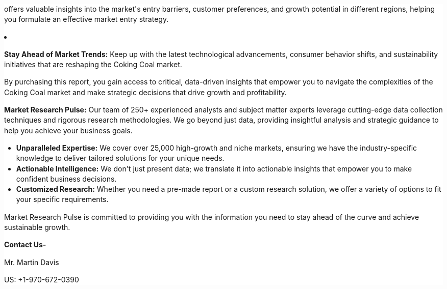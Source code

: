 offers valuable insights into the market's entry barriers, customer preferences, and growth potential in different regions, helping you formulate an effective market entry strategy.</p></li><li><p><strong>Stay Ahead of Market Trends:</strong> Keep up with the latest technological advancements, consumer behavior shifts, and sustainability initiatives that are reshaping the Coking Coal market.</p></li></ol><p>By purchasing this report, you gain access to critical, data-driven insights that empower you to navigate the complexities of the Coking Coal market and make strategic decisions that drive growth and profitability.</p><p><strong>Market Research Pulse:</strong>&nbsp;Our team of 250+ experienced analysts and subject matter experts leverage cutting-edge data collection techniques and rigorous research methodologies. We go beyond just data, providing insightful analysis and strategic guidance to help you achieve your business goals.</p><ul><li><strong>Unparalleled Expertise:</strong>&nbsp;We cover over 25,000 high-growth and niche markets, ensuring we have the industry-specific knowledge to deliver tailored solutions for your unique needs.</li><li><strong>Actionable Intelligence:</strong>&nbsp;We don't just present data; we translate it into actionable insights that empower you to make confident business decisions.</li><li><strong>Customized Research:</strong>&nbsp;Whether you need a pre-made report or a custom research solution, we offer a variety of options to fit your specific requirements.</li></ul><p>Market Research Pulse is committed to providing you with the information you need to stay ahead of the curve and achieve sustainable growth.</p><p><strong>Contact Us-</strong></p><p>Mr. Martin Davis</p><p>US: +1-970-672-0390</p>
